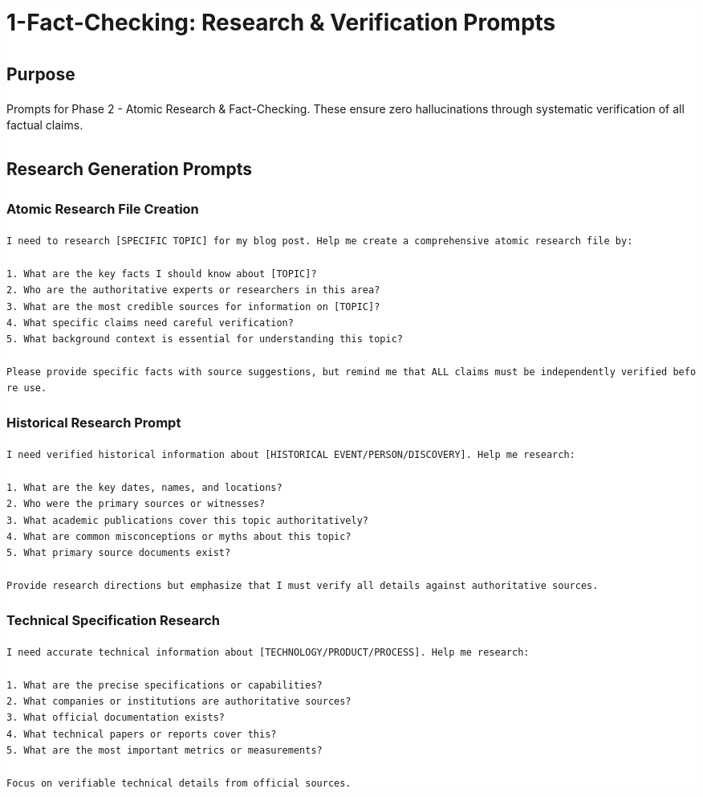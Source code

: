 # 1-Fact-Checking: Research & Verification Prompts

## Purpose
Prompts for Phase 2 - Atomic Research & Fact-Checking. These ensure zero hallucinations through systematic verification of all factual claims.

## Research Generation Prompts

### Atomic Research File Creation
```
I need to research [SPECIFIC TOPIC] for my blog post. Help me create a comprehensive atomic research file by:

1. What are the key facts I should know about [TOPIC]?
2. Who are the authoritative experts or researchers in this area?
3. What are the most credible sources for information on [TOPIC]?
4. What specific claims need careful verification?
5. What background context is essential for understanding this topic?

Please provide specific facts with source suggestions, but remind me that ALL claims must be independently verified before use.
```

### Historical Research Prompt
```
I need verified historical information about [HISTORICAL EVENT/PERSON/DISCOVERY]. Help me research:

1. What are the key dates, names, and locations?
2. Who were the primary sources or witnesses?
3. What academic publications cover this topic authoritatively?
4. What are common misconceptions or myths about this topic?
5. What primary source documents exist?

Provide research directions but emphasize that I must verify all details against authoritative sources.
```

### Technical Specification Research
```
I need accurate technical information about [TECHNOLOGY/PRODUCT/PROCESS]. Help me research:

1. What are the precise specifications or capabilities?
2. What companies or institutions are authoritative sources?
3. What official documentation exists?
4. What technical papers or reports cover this?
5. What are the most important metrics or measurements?

Focus on verifiable technical details from official sources.
```
